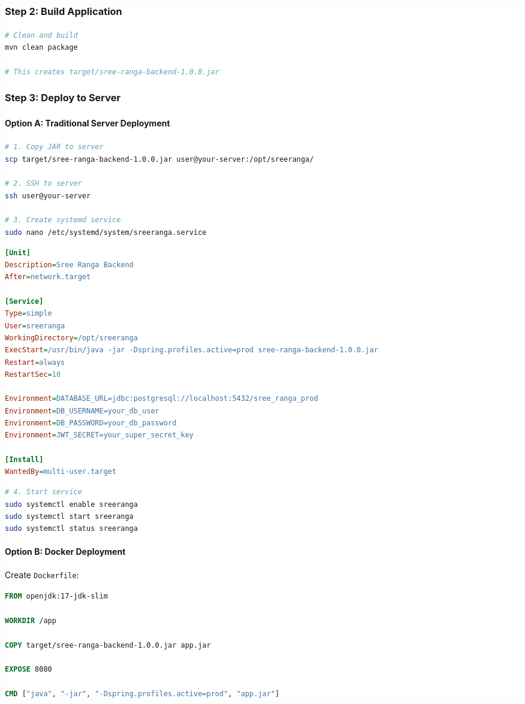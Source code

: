 ### Step 2: Build Application
```bash
# Clean and build
mvn clean package

# This creates target/sree-ranga-backend-1.0.0.jar
```

### Step 3: Deploy to Server

#### Option A: Traditional Server Deployment
```bash
# 1. Copy JAR to server
scp target/sree-ranga-backend-1.0.0.jar user@your-server:/opt/sreeranga/

# 2. SSH to server
ssh user@your-server

# 3. Create systemd service
sudo nano /etc/systemd/system/sreeranga.service
```

```ini
[Unit]
Description=Sree Ranga Backend
After=network.target

[Service]
Type=simple
User=sreeranga
WorkingDirectory=/opt/sreeranga
ExecStart=/usr/bin/java -jar -Dspring.profiles.active=prod sree-ranga-backend-1.0.0.jar
Restart=always
RestartSec=10

Environment=DATABASE_URL=jdbc:postgresql://localhost:5432/sree_ranga_prod
Environment=DB_USERNAME=your_db_user
Environment=DB_PASSWORD=your_db_password
Environment=JWT_SECRET=your_super_secret_key

[Install]
WantedBy=multi-user.target
```

```bash
# 4. Start service
sudo systemctl enable sreeranga
sudo systemctl start sreeranga
sudo systemctl status sreeranga
```

#### Option B: Docker Deployment
Create `Dockerfile`:
```dockerfile
FROM openjdk:17-jdk-slim

WORKDIR /app

COPY target/sree-ranga-backend-1.0.0.jar app.jar

EXPOSE 8080

CMD ["java", "-jar", "-Dspring.profiles.active=prod", "app.jar"]
```
